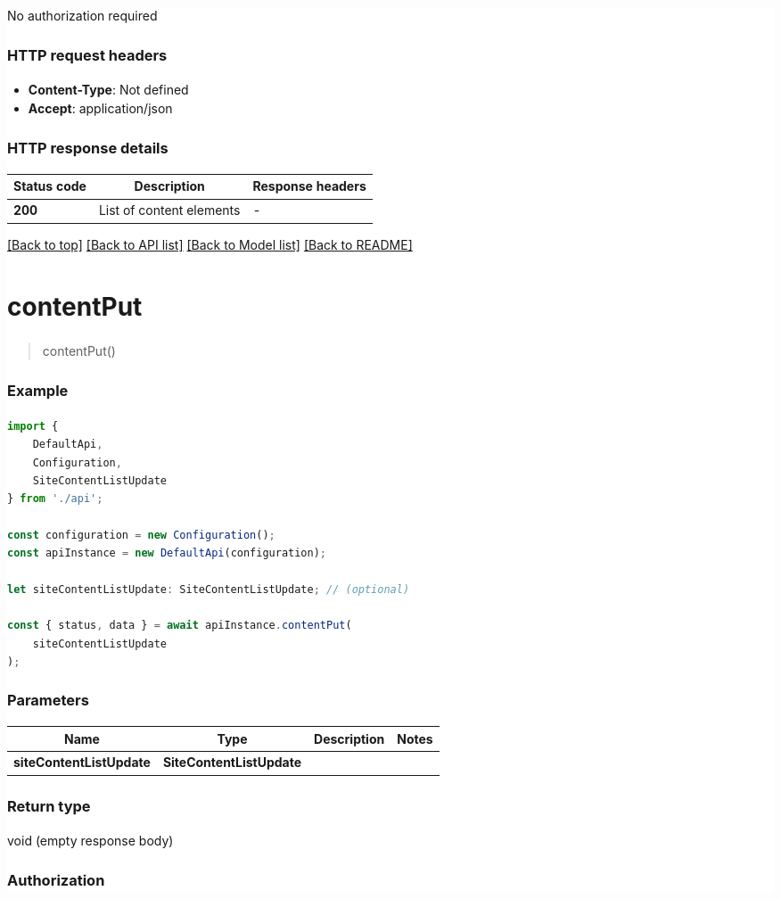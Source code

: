 No authorization required

### HTTP request headers

 - **Content-Type**: Not defined
 - **Accept**: application/json


### HTTP response details
| Status code | Description | Response headers |
|-------------|-------------|------------------|
|**200** | List of content elements |  -  |

[[Back to top]](#) [[Back to API list]](../README.md#documentation-for-api-endpoints) [[Back to Model list]](../README.md#documentation-for-models) [[Back to README]](../README.md)

# **contentPut**
> contentPut()


### Example

```typescript
import {
    DefaultApi,
    Configuration,
    SiteContentListUpdate
} from './api';

const configuration = new Configuration();
const apiInstance = new DefaultApi(configuration);

let siteContentListUpdate: SiteContentListUpdate; // (optional)

const { status, data } = await apiInstance.contentPut(
    siteContentListUpdate
);
```

### Parameters

|Name | Type | Description  | Notes|
|------------- | ------------- | ------------- | -------------|
| **siteContentListUpdate** | **SiteContentListUpdate**|  | |


### Return type

void (empty response body)

### Authorization

